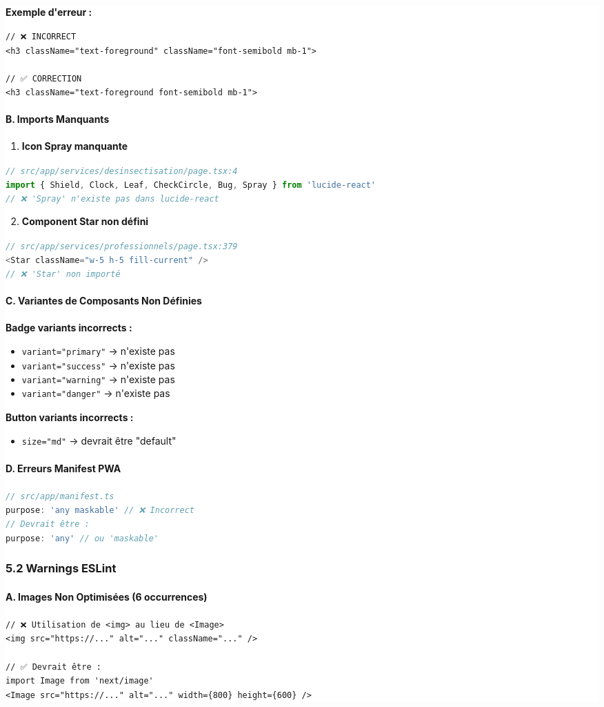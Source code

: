**Exemple d'erreur :**
```tsx
// ❌ INCORRECT
<h3 className="text-foreground" className="font-semibold mb-1">

// ✅ CORRECTION
<h3 className="text-foreground font-semibold mb-1">
```

#### B. Imports Manquants

1. **Icon Spray manquante**
```typescript
// src/app/services/desinsectisation/page.tsx:4
import { Shield, Clock, Leaf, CheckCircle, Bug, Spray } from 'lucide-react'
// ❌ 'Spray' n'existe pas dans lucide-react
```

2. **Component Star non défini**
```typescript
// src/app/services/professionnels/page.tsx:379
<Star className="w-5 h-5 fill-current" />
// ❌ 'Star' non importé
```

#### C. Variantes de Composants Non Définies

**Badge variants incorrects :**
- `variant="primary"` → n'existe pas
- `variant="success"` → n'existe pas  
- `variant="warning"` → n'existe pas
- `variant="danger"` → n'existe pas

**Button variants incorrects :**
- `size="md"` → devrait être "default"

#### D. Erreurs Manifest PWA

```typescript
// src/app/manifest.ts
purpose: 'any maskable' // ❌ Incorrect
// Devrait être :
purpose: 'any' // ou 'maskable'
```

### 5.2 Warnings ESLint

#### A. Images Non Optimisées (6 occurrences)

```tsx
// ❌ Utilisation de <img> au lieu de <Image>
<img src="https://..." alt="..." className="..." />

// ✅ Devrait être :
import Image from 'next/image'
<Image src="https://..." alt="..." width={800} height={600} />
```
